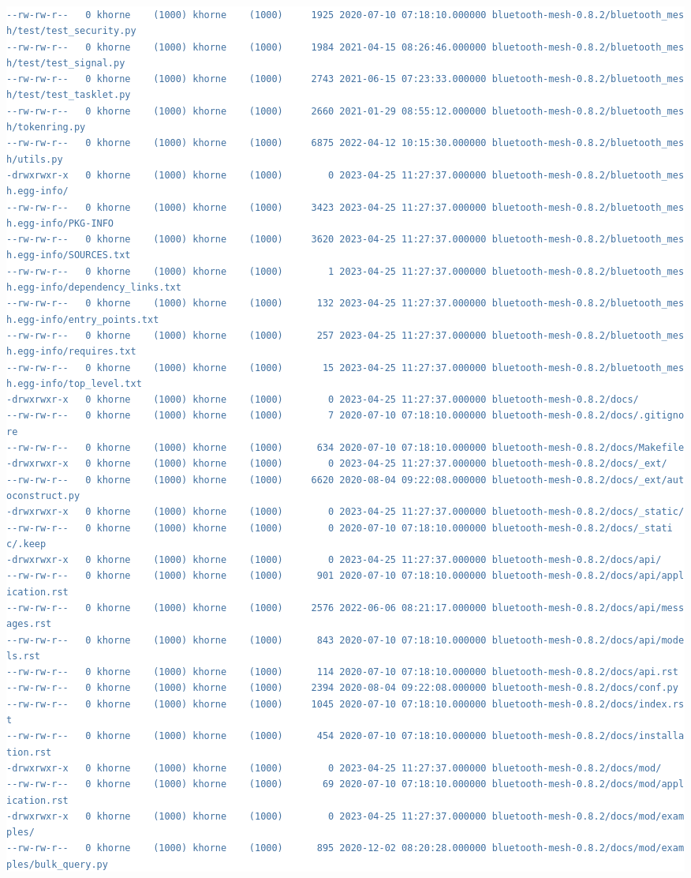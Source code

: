 ```diff
--rw-rw-r--   0 khorne    (1000) khorne    (1000)     1925 2020-07-10 07:18:10.000000 bluetooth-mesh-0.8.2/bluetooth_mesh/test/test_security.py
--rw-rw-r--   0 khorne    (1000) khorne    (1000)     1984 2021-04-15 08:26:46.000000 bluetooth-mesh-0.8.2/bluetooth_mesh/test/test_signal.py
--rw-rw-r--   0 khorne    (1000) khorne    (1000)     2743 2021-06-15 07:23:33.000000 bluetooth-mesh-0.8.2/bluetooth_mesh/test/test_tasklet.py
--rw-rw-r--   0 khorne    (1000) khorne    (1000)     2660 2021-01-29 08:55:12.000000 bluetooth-mesh-0.8.2/bluetooth_mesh/tokenring.py
--rw-rw-r--   0 khorne    (1000) khorne    (1000)     6875 2022-04-12 10:15:30.000000 bluetooth-mesh-0.8.2/bluetooth_mesh/utils.py
-drwxrwxr-x   0 khorne    (1000) khorne    (1000)        0 2023-04-25 11:27:37.000000 bluetooth-mesh-0.8.2/bluetooth_mesh.egg-info/
--rw-rw-r--   0 khorne    (1000) khorne    (1000)     3423 2023-04-25 11:27:37.000000 bluetooth-mesh-0.8.2/bluetooth_mesh.egg-info/PKG-INFO
--rw-rw-r--   0 khorne    (1000) khorne    (1000)     3620 2023-04-25 11:27:37.000000 bluetooth-mesh-0.8.2/bluetooth_mesh.egg-info/SOURCES.txt
--rw-rw-r--   0 khorne    (1000) khorne    (1000)        1 2023-04-25 11:27:37.000000 bluetooth-mesh-0.8.2/bluetooth_mesh.egg-info/dependency_links.txt
--rw-rw-r--   0 khorne    (1000) khorne    (1000)      132 2023-04-25 11:27:37.000000 bluetooth-mesh-0.8.2/bluetooth_mesh.egg-info/entry_points.txt
--rw-rw-r--   0 khorne    (1000) khorne    (1000)      257 2023-04-25 11:27:37.000000 bluetooth-mesh-0.8.2/bluetooth_mesh.egg-info/requires.txt
--rw-rw-r--   0 khorne    (1000) khorne    (1000)       15 2023-04-25 11:27:37.000000 bluetooth-mesh-0.8.2/bluetooth_mesh.egg-info/top_level.txt
-drwxrwxr-x   0 khorne    (1000) khorne    (1000)        0 2023-04-25 11:27:37.000000 bluetooth-mesh-0.8.2/docs/
--rw-rw-r--   0 khorne    (1000) khorne    (1000)        7 2020-07-10 07:18:10.000000 bluetooth-mesh-0.8.2/docs/.gitignore
--rw-rw-r--   0 khorne    (1000) khorne    (1000)      634 2020-07-10 07:18:10.000000 bluetooth-mesh-0.8.2/docs/Makefile
-drwxrwxr-x   0 khorne    (1000) khorne    (1000)        0 2023-04-25 11:27:37.000000 bluetooth-mesh-0.8.2/docs/_ext/
--rw-rw-r--   0 khorne    (1000) khorne    (1000)     6620 2020-08-04 09:22:08.000000 bluetooth-mesh-0.8.2/docs/_ext/autoconstruct.py
-drwxrwxr-x   0 khorne    (1000) khorne    (1000)        0 2023-04-25 11:27:37.000000 bluetooth-mesh-0.8.2/docs/_static/
--rw-rw-r--   0 khorne    (1000) khorne    (1000)        0 2020-07-10 07:18:10.000000 bluetooth-mesh-0.8.2/docs/_static/.keep
-drwxrwxr-x   0 khorne    (1000) khorne    (1000)        0 2023-04-25 11:27:37.000000 bluetooth-mesh-0.8.2/docs/api/
--rw-rw-r--   0 khorne    (1000) khorne    (1000)      901 2020-07-10 07:18:10.000000 bluetooth-mesh-0.8.2/docs/api/application.rst
--rw-rw-r--   0 khorne    (1000) khorne    (1000)     2576 2022-06-06 08:21:17.000000 bluetooth-mesh-0.8.2/docs/api/messages.rst
--rw-rw-r--   0 khorne    (1000) khorne    (1000)      843 2020-07-10 07:18:10.000000 bluetooth-mesh-0.8.2/docs/api/models.rst
--rw-rw-r--   0 khorne    (1000) khorne    (1000)      114 2020-07-10 07:18:10.000000 bluetooth-mesh-0.8.2/docs/api.rst
--rw-rw-r--   0 khorne    (1000) khorne    (1000)     2394 2020-08-04 09:22:08.000000 bluetooth-mesh-0.8.2/docs/conf.py
--rw-rw-r--   0 khorne    (1000) khorne    (1000)     1045 2020-07-10 07:18:10.000000 bluetooth-mesh-0.8.2/docs/index.rst
--rw-rw-r--   0 khorne    (1000) khorne    (1000)      454 2020-07-10 07:18:10.000000 bluetooth-mesh-0.8.2/docs/installation.rst
-drwxrwxr-x   0 khorne    (1000) khorne    (1000)        0 2023-04-25 11:27:37.000000 bluetooth-mesh-0.8.2/docs/mod/
--rw-rw-r--   0 khorne    (1000) khorne    (1000)       69 2020-07-10 07:18:10.000000 bluetooth-mesh-0.8.2/docs/mod/application.rst
-drwxrwxr-x   0 khorne    (1000) khorne    (1000)        0 2023-04-25 11:27:37.000000 bluetooth-mesh-0.8.2/docs/mod/examples/
--rw-rw-r--   0 khorne    (1000) khorne    (1000)      895 2020-12-02 08:20:28.000000 bluetooth-mesh-0.8.2/docs/mod/examples/bulk_query.py
```